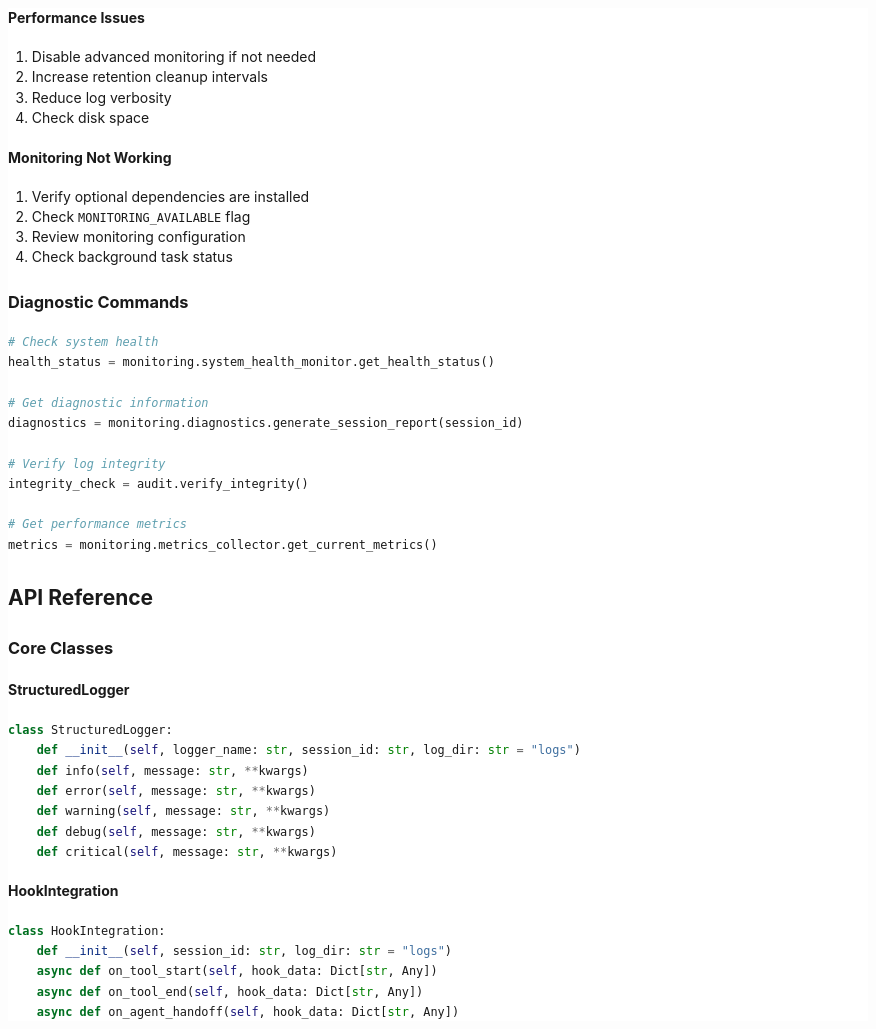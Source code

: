#### Performance Issues
1. Disable advanced monitoring if not needed
2. Increase retention cleanup intervals
3. Reduce log verbosity
4. Check disk space

#### Monitoring Not Working
1. Verify optional dependencies are installed
2. Check `MONITORING_AVAILABLE` flag
3. Review monitoring configuration
4. Check background task status

### Diagnostic Commands
```python
# Check system health
health_status = monitoring.system_health_monitor.get_health_status()

# Get diagnostic information
diagnostics = monitoring.diagnostics.generate_session_report(session_id)

# Verify log integrity
integrity_check = audit.verify_integrity()

# Get performance metrics
metrics = monitoring.metrics_collector.get_current_metrics()
```

## API Reference

### Core Classes

#### StructuredLogger
```python
class StructuredLogger:
    def __init__(self, logger_name: str, session_id: str, log_dir: str = "logs")
    def info(self, message: str, **kwargs)
    def error(self, message: str, **kwargs)
    def warning(self, message: str, **kwargs)
    def debug(self, message: str, **kwargs)
    def critical(self, message: str, **kwargs)
```

#### HookIntegration
```python
class HookIntegration:
    def __init__(self, session_id: str, log_dir: str = "logs")
    async def on_tool_start(self, hook_data: Dict[str, Any])
    async def on_tool_end(self, hook_data: Dict[str, Any])
    async def on_agent_handoff(self, hook_data: Dict[str, Any])
```

